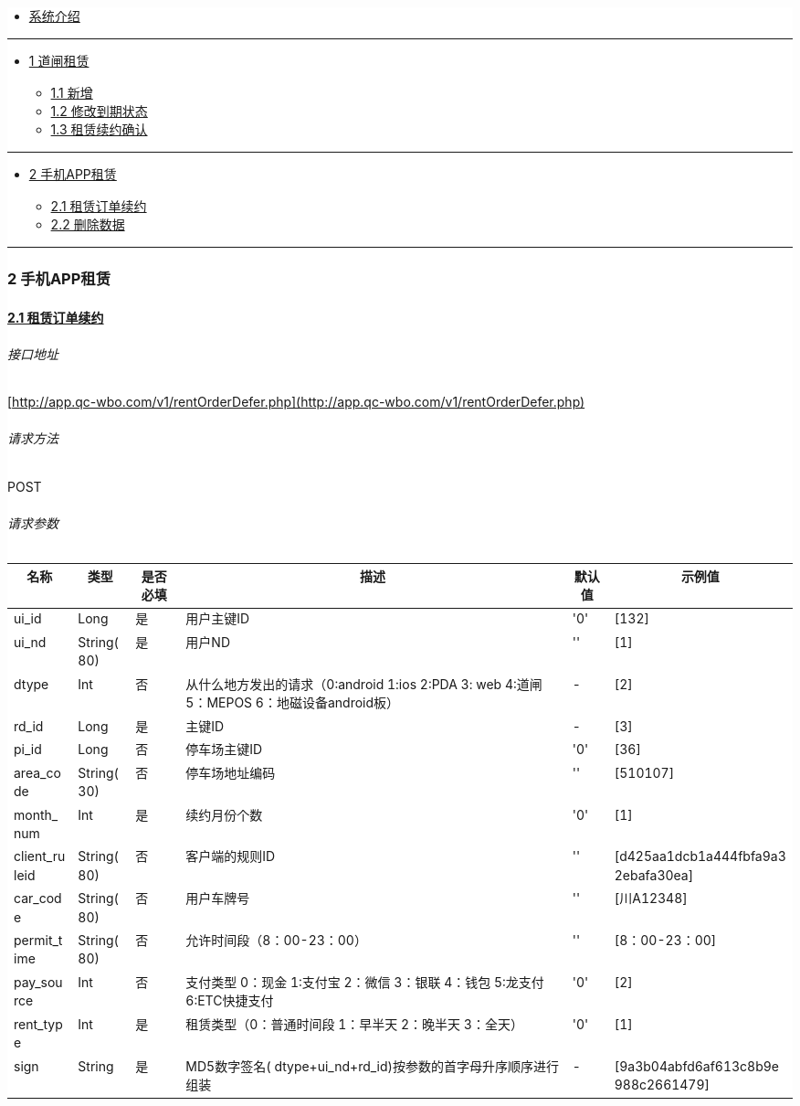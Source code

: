 <div mdin class="catalog">

- [系统介绍](index.md)


---

- [1 道闸租赁](道闸租赁.md)

	- [1.1 新增](道闸租赁.md#1.1新增)
	- [1.2 修改到期状态](道闸租赁.md#1.2修改到期状态)
	- [1.3 租赁续约确认](道闸租赁.md#1.3租赁续约确认)

---
- [2 手机APP租赁](手机APP租赁.md)

	- [2.1 租赁订单续约](手机APP租赁.md#2.1租赁订单续约)
	- [2.2 删除数据](手机APP租赁.md#2.2删除数据)

---

</div>
<div mdin class="content">

### 2 手机APP租赁

#### <a href='#2.1租赁订单续约' name='2.1租赁订单续约'>2.1 租赁订单续约</a>

###### 接口地址

[http://app.qc-wbo.com/v1/rentOrderDefer.php](http://app.qc-wbo.com/v1/rentOrderDefer.php)

###### 请求方法
POST


###### 请求参数

|名称|类型|是否必填|描述|默认值|示例值|
|---|---|---|---|---|---|
| ui_id | Long | 是 | 用户主键ID | '0' | [132] |
| ui_nd | String(80) | 是 | 用户ND | '' | [1] |
| dtype | Int | 否 | 从什么地方发出的请求（0:android 1:ios 2:PDA 3: web 4:道闸 5：MEPOS 6：地磁设备android板） | \- | [2] |
| rd_id | Long | 是 | 主键ID | \- | [3] |
| pi_id | Long | 否 | 停车场主键ID | '0' | [36] |
| area_code | String(30) | 否 | 停车场地址编码 | '' | [510107] |
| month_num | Int | 是 | 续约月份个数 | '0' | [1] |
| client_ruleid | String(80) | 否 | 客户端的规则ID | '' | [d425aa1dcb1a444fbfa9a32ebafa30ea] |
| car_code | String(80) | 否 | 用户车牌号 | '' | [川A12348] |
| permit_time | String(80) | 否 | 允许时间段（8：00-23：00） | '' | [8：00-23：00] |
| pay_source | Int | 否 | 支付类型 0：现金 1:支付宝  2：微信  3：银联  4：钱包 5:龙支付  6:ETC快捷支付 | '0' | [2] |
| rent_type | Int | 是 | 租赁类型（0：普通时间段  1：早半天  2：晚半天  3：全天） | '0' | [1] |
| sign | String | 是 | MD5数字签名( dtype+ui_nd+rd_id)按参数的首字母升序顺序进行组装 | \- | [9a3b04abfd6af613c8b9e988c2661479] |
